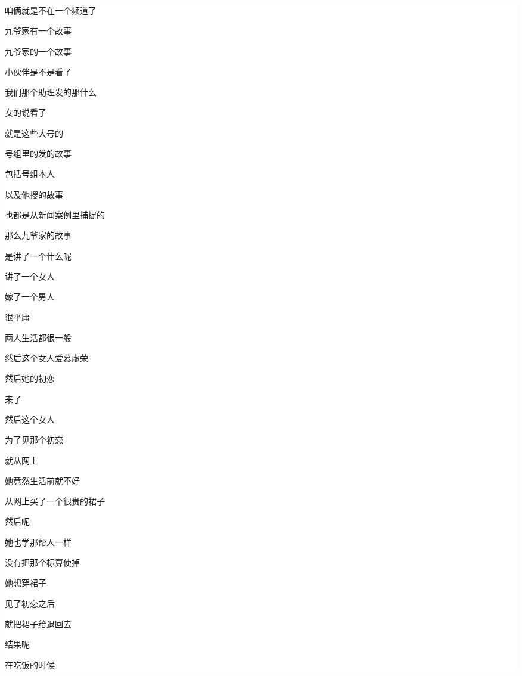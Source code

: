 咱俩就是不在一个频道了

九爷家有一个故事

九爷家的一个故事

小伙伴是不是看了

我们那个助理发的那什么

女的说看了

就是这些大号的

号组里的发的故事

包括号组本人

以及他搜的故事

也都是从新闻案例里捕捉的

那么九爷家的故事

是讲了一个什么呢

讲了一个女人

嫁了一个男人

很平庸

两人生活都很一般

然后这个女人爱慕虚荣

然后她的初恋

来了

然后这个女人

为了见那个初恋

就从网上

她竟然生活前就不好

从网上买了一个很贵的裙子

然后呢

她也学那帮人一样

没有把那个标算使掉

她想穿裙子

见了初恋之后

就把裙子给退回去

结果呢

在吃饭的时候
